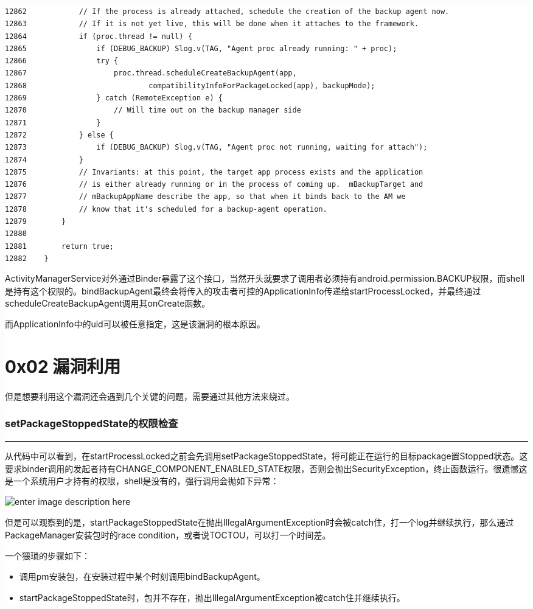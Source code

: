 ```
12862            // If the process is already attached, schedule the creation of the backup agent now.
12863            // If it is not yet live, this will be done when it attaches to the framework.
12864            if (proc.thread != null) {
12865                if (DEBUG_BACKUP) Slog.v(TAG, "Agent proc already running: " + proc);
12866                try {
12867                    proc.thread.scheduleCreateBackupAgent(app,
12868                            compatibilityInfoForPackageLocked(app), backupMode);
12869                } catch (RemoteException e) {
12870                    // Will time out on the backup manager side
12871                }
12872            } else {
12873                if (DEBUG_BACKUP) Slog.v(TAG, "Agent proc not running, waiting for attach");
12874            }
12875            // Invariants: at this point, the target app process exists and the application
12876            // is either already running or in the process of coming up.  mBackupTarget and
12877            // mBackupAppName describe the app, so that when it binds back to the AM we
12878            // know that it's scheduled for a backup-agent operation.
12879        }
12880
12881        return true;
12882    }

```

ActivityManagerService对外通过Binder暴露了这个接口，当然开头就要求了调用者必须持有android.permission.BACKUP权限，而shell是持有这个权限的。bindBackupAgent最终会将传入的攻击者可控的ApplicationInfo传递给startProcessLocked，并最终通过scheduleCreateBackupAgent调用其onCreate函数。

而ApplicationInfo中的uid可以被任意指定，这是该漏洞的根本原因。

0x02 漏洞利用
=====

但是想要利用这个漏洞还会遇到几个关键的问题，需要通过其他方法来绕过。

### setPackageStoppedState的权限检查

* * *

从代码中可以看到，在startProcessLocked之前会先调用setPackageStoppedState，将可能正在运行的目标package置Stopped状态。这要求binder调用的发起者持有CHANGE_COMPONENT_ENABLED_STATE权限，否则会抛出SecurityException，终止函数运行。很遗憾这是一个系统用户才持有的权限，shell是没有的，强行调用会抛如下异常：

![enter image description here](http://drops.javaweb.org/uploads/images/1d3edddaeb27d7f394fa97195cc5de8ddeb0204b.jpg)

但是可以观察到的是，startPackageStoppedState在抛出IllegalArgumentException时会被catch住，打一个log并继续执行，那么通过PackageManager安装包时的race condition，或者说TOCTOU，可以打一个时间差。

一个猥琐的步骤如下：

*   调用pm安装包，在安装过程中某个时刻调用bindBackupAgent。
    
*   startPackageStoppedState时，包并不存在，抛出IllegalArgumentException被catch住并继续执行。
    